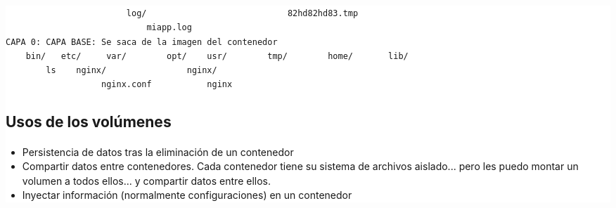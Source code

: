                             log/                            82hd82hd83.tmp
                                miapp.log
    CAPA 0: CAPA BASE: Se saca de la imagen del contenedor
        bin/   etc/     var/        opt/    usr/        tmp/        home/       lib/
            ls    nginx/                nginx/
                       nginx.conf           nginx

## Usos de los volúmenes

- Persistencia de datos tras la eliminación de un contenedor
- Compartir datos entre contenedores. Cada contenedor tiene su sistema de archivos aislado... pero les puedo montar un volumen a todos ellos... y compartir datos entre ellos.
- Inyectar información (normalmente configuraciones) en un contenedor